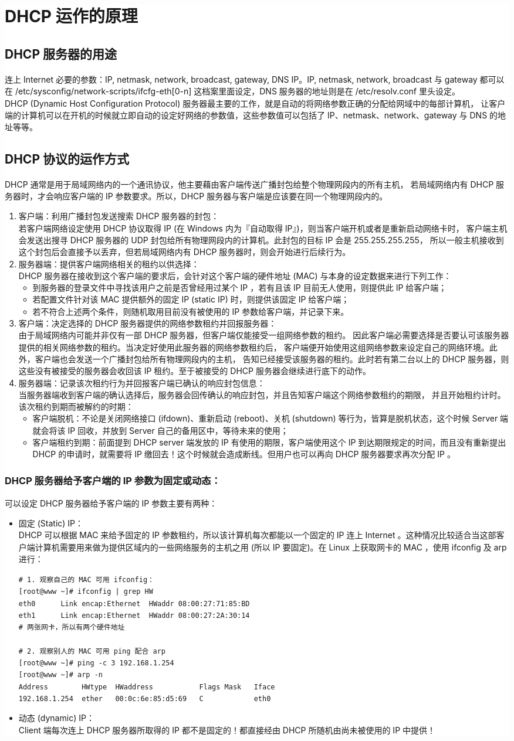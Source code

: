# DHCP 运作的原理
## DHCP 服务器的用途
连上 Internet 必要的参数：IP, netmask, network, broadcast, gateway, DNS IP。IP, netmask, network, broadcast 与 gateway 都可以在 /etc/sysconfig/network-scripts/ifcfg-eth[0-n] 这档案里面设定，DNS 服务器的地址则是在 /etc/resolv.conf 里头设定。  
DHCP (Dynamic Host Configuration Protocol) 服务器最主要的工作，就是自动的将网络参数正确的分配给网域中的每部计算机， 让客户端的计算机可以在开机的时候就立即自动的设定好网络的参数值，这些参数值可以包括了 IP、netmask、network、gateway 与 DNS 的地址等等。
## DHCP 协议的运作方式
DHCP 通常是用于局域网络内的一个通讯协议，他主要藉由客户端传送广播封包给整个物理网段内的所有主机， 若局域网络内有 DHCP 服务器时，才会响应客户端的 IP 参数要求。所以，DHCP 服务器与客户端是应该要在同一个物理网段内的。
1. 客户端：利用广播封包发送搜索 DHCP 服务器的封包：  
   若客户端网络设定使用 DHCP 协议取得 IP (在 Windows 内为『自动取得 IP』)，则当客户端开机或者是重新启动网络卡时， 客户端主机会发送出搜寻 DHCP 服务器的 UDP 封包给所有物理网段内的计算机。此封包的目标 IP 会是 255.255.255.255， 所以一般主机接收到这个封包后会直接予以丢弃，但若局域网络内有 DHCP 服务器时，则会开始进行后续行为。
2. 服务器端：提供客户端网络相关的租约以供选择：  
   DHCP 服务器在接收到这个客户端的要求后，会针对这个客户端的硬件地址 (MAC) 与本身的设定数据来进行下列工作：
     * 到服务器的登录文件中寻找该用户之前是否曾经用过某个 IP ，若有且该 IP 目前无人使用，则提供此 IP 给客户端；
     * 若配置文件针对该 MAC 提供额外的固定 IP (static IP) 时，则提供该固定 IP 给客户端；
     * 若不符合上述两个条件，则随机取用目前没有被使用的 IP 参数给客户端，并记录下来。
3. 客户端：决定选择的 DHCP 服务器提供的网络参数租约并回报服务器：  
   由于局域网络内可能并非仅有一部 DHCP 服务器，但客户端仅能接受一组网络参数的租约。 因此客户端必需要选择是否要认可该服务器提供的相关网络参数的租约。当决定好使用此服务器的网络参数租约后， 客户端便开始使用这组网络参数来设定自己的网络环境。此外，客户端也会发送一个广播封包给所有物理网段内的主机， 告知已经接受该服务器的租约。此时若有第二台以上的 DHCP 服务器，则这些没有被接受的服务器会收回该 IP 租约。至于被接受的 DHCP 服务器会继续进行底下的动作。
4. 服务器端：记录该次租约行为并回报客户端已确认的响应封包信息：  
   当服务器端收到客户端的确认选择后，服务器会回传确认的响应封包，并且告知客户端这个网络参数租约的期限， 并且开始租约计时。该次租约到期而被解约的时期：
     * 客户端脱机：不论是关闭网络接口 (ifdown)、重新启动 (reboot)、关机 (shutdown) 等行为，皆算是脱机状态，这个时候 Server 端就会将该 IP 回收，并放到 Server 自己的备用区中，等待未来的使用；
     * 客户端租约到期：前面提到 DHCP server 端发放的 IP 有使用的期限，客户端使用这个 IP 到达期限规定的时间，而且没有重新提出 DHCP 的申请时，就需要将 IP 缴回去！这个时候就会造成断线。但用户也可以再向 DHCP 服务器要求再次分配 IP 。
### DHCP 服务器给予客户端的 IP 参数为固定或动态：
可以设定 DHCP 服务器给予客户端的 IP 参数主要有两种：
* 固定 (Static) IP：  
  DHCP 可以根据 MAC 来给予固定的 IP 参数租约，所以该计算机每次都能以一个固定的 IP 连上 Internet 。这种情况比较适合当这部客户端计算机需要用来做为提供区域内的一些网络服务的主机之用 (所以 IP 要固定)。在 Linux 上获取网卡的 MAC ，使用 ifconfig 及 arp 进行：
  ```
  # 1. 观察自己的 MAC 可用 ifconfig：
  [root@www ~]# ifconfig | grep HW
  eth0      Link encap:Ethernet  HWaddr 08:00:27:71:85:BD
  eth1      Link encap:Ethernet  HWaddr 08:00:27:2A:30:14
  # 两张网卡，所以有两个硬件地址

  # 2. 观察别人的 MAC 可用 ping 配合 arp
  [root@www ~]# ping -c 3 192.168.1.254
  [root@www ~]# arp -n
  Address        HWtype  HWaddress           Flags Mask   Iface
  192.168.1.254  ether   00:0c:6e:85:d5:69   C            eth0
  ```
* 动态 (dynamic) IP：  
  Client 端每次连上 DHCP 服务器所取得的 IP 都不是固定的！都直接经由 DHCP 所随机由尚未被使用的 IP 中提供！

